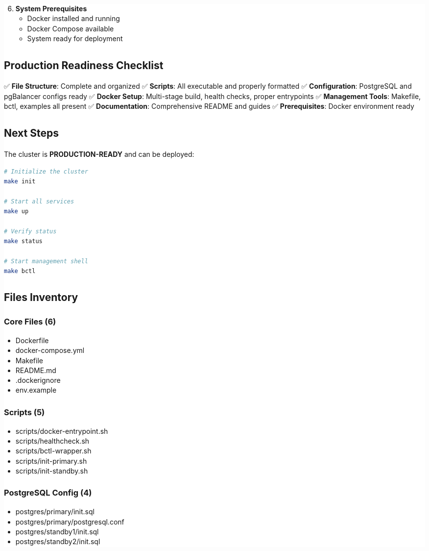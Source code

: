 6. **System Prerequisites**
   - Docker installed and running
   - Docker Compose available
   - System ready for deployment

## Production Readiness Checklist

✅ **File Structure**: Complete and organized
✅ **Scripts**: All executable and properly formatted
✅ **Configuration**: PostgreSQL and pgBalancer configs ready
✅ **Docker Setup**: Multi-stage build, health checks, proper entrypoints
✅ **Management Tools**: Makefile, bctl, examples all present
✅ **Documentation**: Comprehensive README and guides
✅ **Prerequisites**: Docker environment ready

## Next Steps

The cluster is **PRODUCTION-READY** and can be deployed:

```bash
# Initialize the cluster
make init

# Start all services
make up

# Verify status
make status

# Start management shell
make bctl
```

## Files Inventory

### Core Files (6)
- Dockerfile
- docker-compose.yml
- Makefile
- README.md
- .dockerignore
- env.example

### Scripts (5)
- scripts/docker-entrypoint.sh
- scripts/healthcheck.sh
- scripts/bctl-wrapper.sh
- scripts/init-primary.sh
- scripts/init-standby.sh

### PostgreSQL Config (4)
- postgres/primary/init.sql
- postgres/primary/postgresql.conf
- postgres/standby1/init.sql
- postgres/standby2/init.sql
